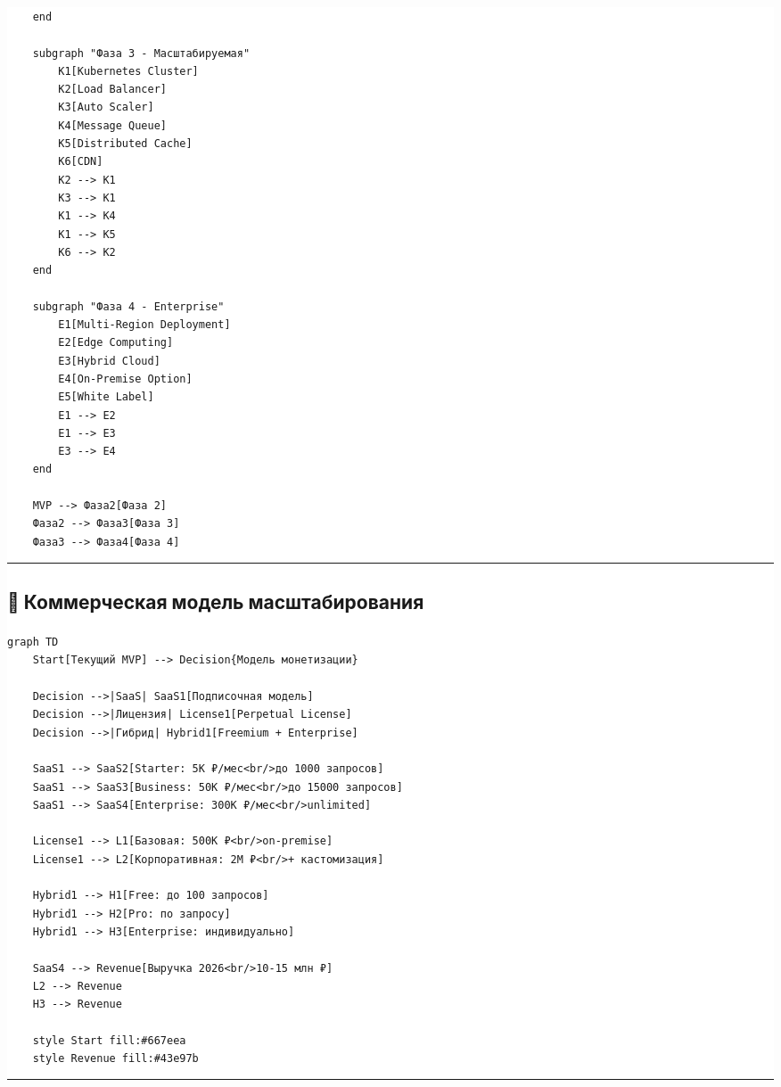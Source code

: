 ```mermaid
    end

    subgraph "Фаза 3 - Масштабируемая"
        K1[Kubernetes Cluster]
        K2[Load Balancer]
        K3[Auto Scaler]
        K4[Message Queue]
        K5[Distributed Cache]
        K6[CDN]
        K2 --> K1
        K3 --> K1
        K1 --> K4
        K1 --> K5
        K6 --> K2
    end

    subgraph "Фаза 4 - Enterprise"
        E1[Multi-Region Deployment]
        E2[Edge Computing]
        E3[Hybrid Cloud]
        E4[On-Premise Option]
        E5[White Label]
        E1 --> E2
        E1 --> E3
        E3 --> E4
    end

    MVP --> Фаза2[Фаза 2]
    Фаза2 --> Фаза3[Фаза 3]
    Фаза3 --> Фаза4[Фаза 4]
```

---

## 💼 Коммерческая модель масштабирования

```mermaid
graph TD
    Start[Текущий MVP] --> Decision{Модель монетизации}

    Decision -->|SaaS| SaaS1[Подписочная модель]
    Decision -->|Лицензия| License1[Perpetual License]
    Decision -->|Гибрид| Hybrid1[Freemium + Enterprise]

    SaaS1 --> SaaS2[Starter: 5K ₽/мес<br/>до 1000 запросов]
    SaaS1 --> SaaS3[Business: 50K ₽/мес<br/>до 15000 запросов]
    SaaS1 --> SaaS4[Enterprise: 300K ₽/мес<br/>unlimited]

    License1 --> L1[Базовая: 500K ₽<br/>on-premise]
    License1 --> L2[Корпоративная: 2M ₽<br/>+ кастомизация]

    Hybrid1 --> H1[Free: до 100 запросов]
    Hybrid1 --> H2[Pro: по запросу]
    Hybrid1 --> H3[Enterprise: индивидуально]

    SaaS4 --> Revenue[Выручка 2026<br/>10-15 млн ₽]
    L2 --> Revenue
    H3 --> Revenue

    style Start fill:#667eea
    style Revenue fill:#43e97b
```

---